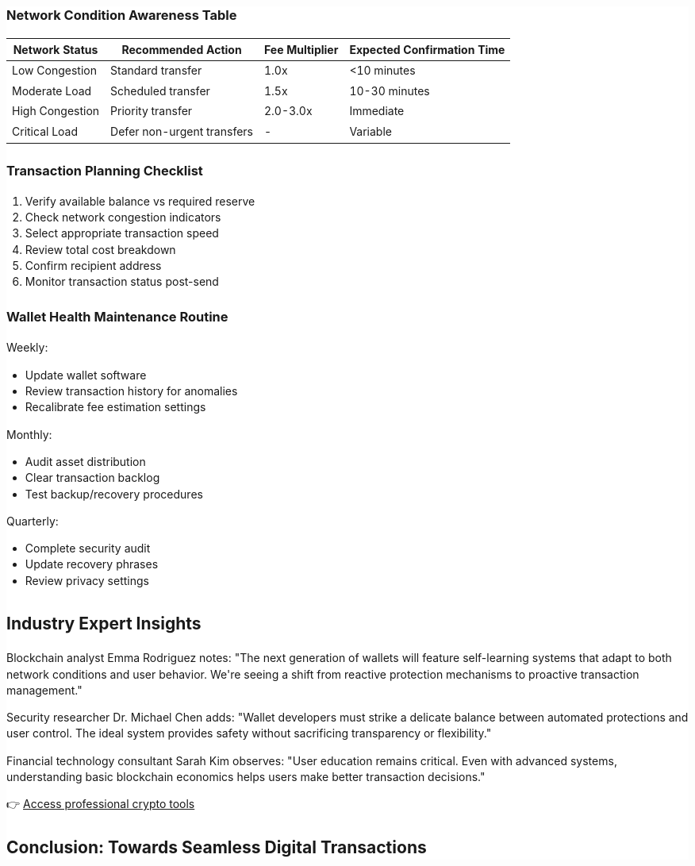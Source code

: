 ### Network Condition Awareness Table

| Network Status | Recommended Action | Fee Multiplier | Expected Confirmation Time |
|----------------|--------------------|----------------|----------------------------|
| Low Congestion | Standard transfer | 1.0x          | <10 minutes                |
| Moderate Load | Scheduled transfer | 1.5x          | 10-30 minutes              |
| High Congestion | Priority transfer | 2.0-3.0x      | Immediate                  |
| Critical Load  | Defer non-urgent transfers | -     | Variable                   |

### Transaction Planning Checklist
1. Verify available balance vs required reserve
2. Check network congestion indicators
3. Select appropriate transaction speed
4. Review total cost breakdown
5. Confirm recipient address
6. Monitor transaction status post-send

### Wallet Health Maintenance Routine

Weekly:
- Update wallet software
- Review transaction history for anomalies
- Recalibrate fee estimation settings

Monthly:
- Audit asset distribution
- Clear transaction backlog
- Test backup/recovery procedures

Quarterly:
- Complete security audit
- Update recovery phrases
- Review privacy settings

## Industry Expert Insights

Blockchain analyst Emma Rodriguez notes: "The next generation of wallets will feature self-learning systems that adapt to both network conditions and user behavior. We're seeing a shift from reactive protection mechanisms to proactive transaction management."

Security researcher Dr. Michael Chen adds: "Wallet developers must strike a delicate balance between automated protections and user control. The ideal system provides safety without sacrificing transparency or flexibility."

Financial technology consultant Sarah Kim observes: "User education remains critical. Even with advanced systems, understanding basic blockchain economics helps users make better transaction decisions."

👉 [Access professional crypto tools](https://bit.ly/okx-bonus)

## Conclusion: Towards Seamless Digital Transactions
